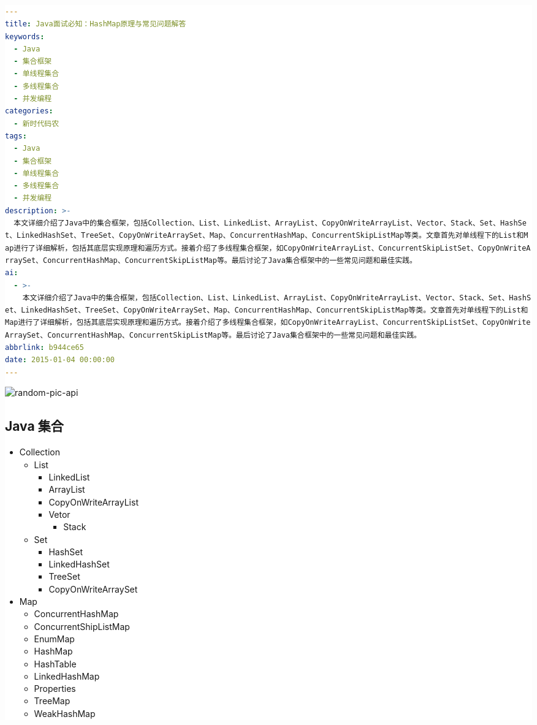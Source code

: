 ```yaml
---
title: Java面试必知：HashMap原理与常见问题解答
keywords:
  - Java
  - 集合框架
  - 单线程集合
  - 多线程集合
  - 并发编程
categories:
  - 新时代码农
tags:
  - Java
  - 集合框架
  - 单线程集合
  - 多线程集合
  - 并发编程
description: >-
  本文详细介绍了Java中的集合框架，包括Collection、List、LinkedList、ArrayList、CopyOnWriteArrayList、Vector、Stack、Set、HashSet、LinkedHashSet、TreeSet、CopyOnWriteArraySet、Map、ConcurrentHashMap、ConcurrentSkipListMap等类。文章首先对单线程下的List和Map进行了详细解析，包括其底层实现原理和遍历方式。接着介绍了多线程集合框架，如CopyOnWriteArrayList、ConcurrentSkipListSet、CopyOnWriteArraySet、ConcurrentHashMap、ConcurrentSkipListMap等。最后讨论了Java集合框架中的一些常见问题和最佳实践。
ai:
  - >-
    本文详细介绍了Java中的集合框架，包括Collection、List、LinkedList、ArrayList、CopyOnWriteArrayList、Vector、Stack、Set、HashSet、LinkedHashSet、TreeSet、CopyOnWriteArraySet、Map、ConcurrentHashMap、ConcurrentSkipListMap等类。文章首先对单线程下的List和Map进行了详细解析，包括其底层实现原理和遍历方式。接着介绍了多线程集合框架，如CopyOnWriteArrayList、ConcurrentSkipListSet、CopyOnWriteArraySet、ConcurrentHashMap、ConcurrentSkipListMap等。最后讨论了Java集合框架中的一些常见问题和最佳实践。
abbrlink: b944ce65
date: 2015-01-04 00:00:00
---
```



<meta name="referrer" content="no-referrer"/>

![random-pic-api](https://cover.dong4j.ink:1024)

## Java 集合

- Collection
  - List
    - LinkedList
    - ArrayList
    - CopyOnWriteArrayList
    - Vetor
      - Stack
  - Set
    - HashSet
    - LinkedHashSet
    - TreeSet
    - CopyOnWriteArraySet
- Map
  - ConcurrentHashMap
  - ConcurrentShipListMap
  - EnumMap
  - HashMap
  - HashTable
  - LinkedHashMap
  - Properties
  - TreeMap
  - WeakHashMap
